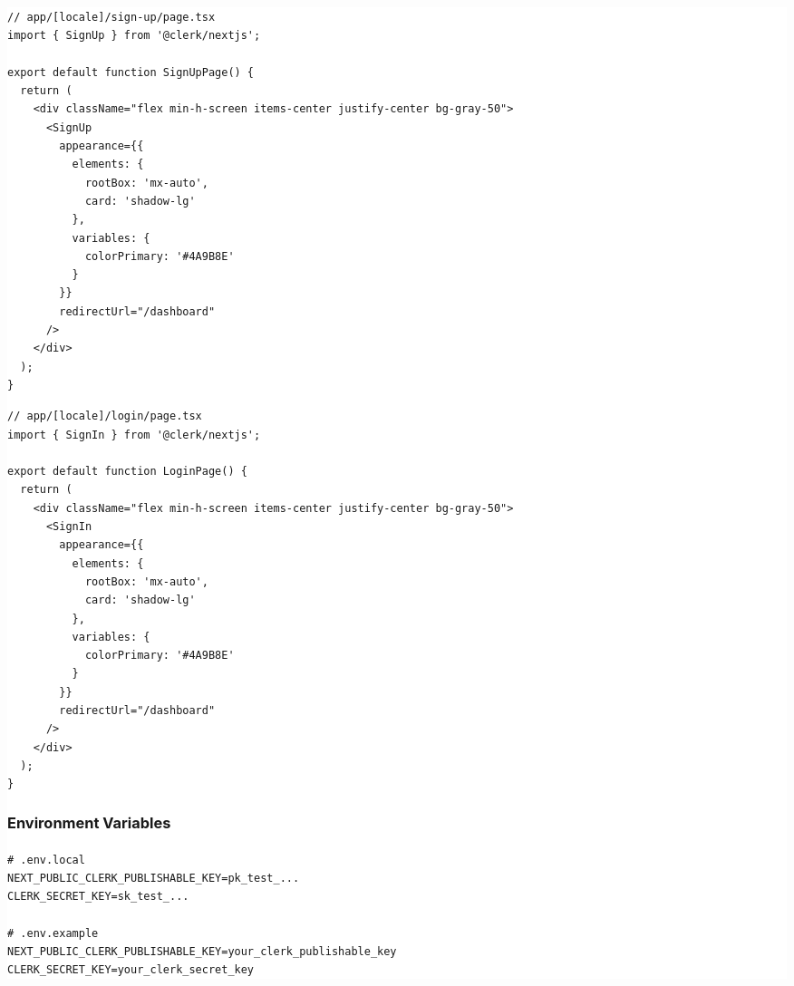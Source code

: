 ```tsx
// app/[locale]/sign-up/page.tsx
import { SignUp } from '@clerk/nextjs';

export default function SignUpPage() {
  return (
    <div className="flex min-h-screen items-center justify-center bg-gray-50">
      <SignUp
        appearance={{
          elements: {
            rootBox: 'mx-auto',
            card: 'shadow-lg'
          },
          variables: {
            colorPrimary: '#4A9B8E'
          }
        }}
        redirectUrl="/dashboard"
      />
    </div>
  );
}
```

```tsx
// app/[locale]/login/page.tsx
import { SignIn } from '@clerk/nextjs';

export default function LoginPage() {
  return (
    <div className="flex min-h-screen items-center justify-center bg-gray-50">
      <SignIn
        appearance={{
          elements: {
            rootBox: 'mx-auto',
            card: 'shadow-lg'
          },
          variables: {
            colorPrimary: '#4A9B8E'
          }
        }}
        redirectUrl="/dashboard"
      />
    </div>
  );
}
```

### Environment Variables
```
# .env.local
NEXT_PUBLIC_CLERK_PUBLISHABLE_KEY=pk_test_...
CLERK_SECRET_KEY=sk_test_...

# .env.example
NEXT_PUBLIC_CLERK_PUBLISHABLE_KEY=your_clerk_publishable_key
CLERK_SECRET_KEY=your_clerk_secret_key
```
